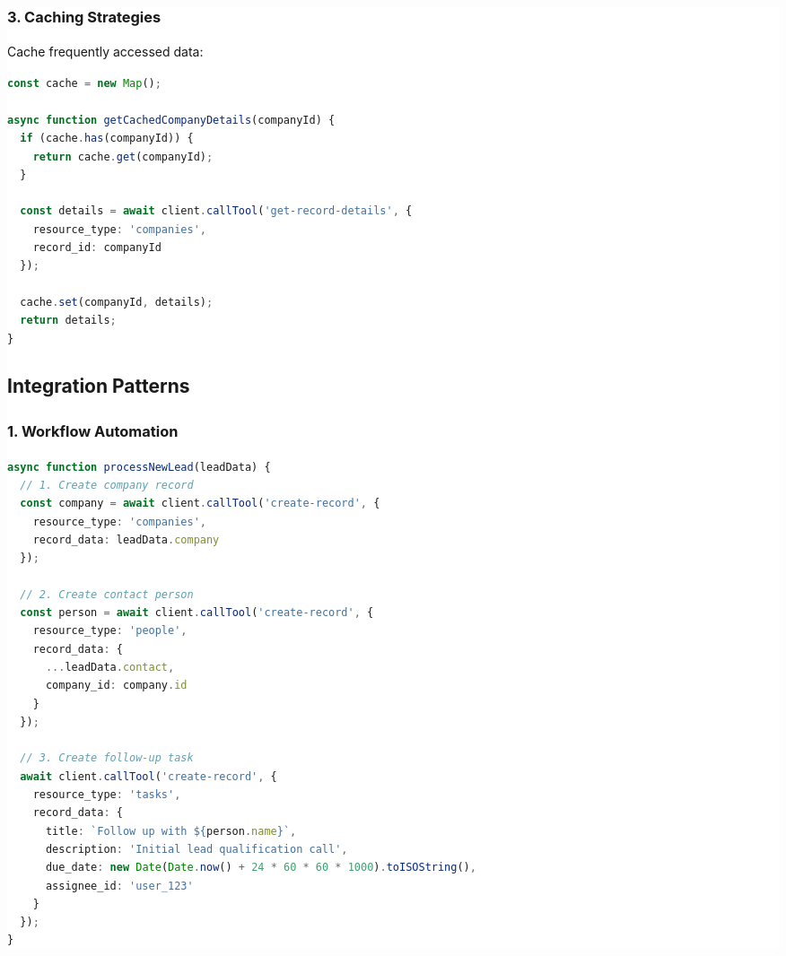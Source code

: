 ### 3. Caching Strategies
Cache frequently accessed data:

```typescript
const cache = new Map();

async function getCachedCompanyDetails(companyId) {
  if (cache.has(companyId)) {
    return cache.get(companyId);
  }
  
  const details = await client.callTool('get-record-details', {
    resource_type: 'companies',
    record_id: companyId
  });
  
  cache.set(companyId, details);
  return details;
}
```

## Integration Patterns

### 1. Workflow Automation
```typescript
async function processNewLead(leadData) {
  // 1. Create company record
  const company = await client.callTool('create-record', {
    resource_type: 'companies',
    record_data: leadData.company
  });
  
  // 2. Create contact person
  const person = await client.callTool('create-record', {
    resource_type: 'people',
    record_data: {
      ...leadData.contact,
      company_id: company.id
    }
  });
  
  // 3. Create follow-up task
  await client.callTool('create-record', {
    resource_type: 'tasks',
    record_data: {
      title: `Follow up with ${person.name}`,
      description: 'Initial lead qualification call',
      due_date: new Date(Date.now() + 24 * 60 * 60 * 1000).toISOString(),
      assignee_id: 'user_123'
    }
  });
}
```
